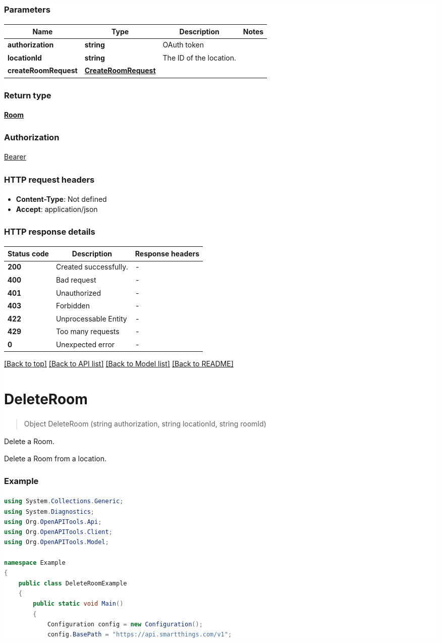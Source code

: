 ### Parameters

Name | Type | Description  | Notes
------------- | ------------- | ------------- | -------------
 **authorization** | **string**| OAuth token | 
 **locationId** | **string**| The ID of the location. | 
 **createRoomRequest** | [**CreateRoomRequest**](CreateRoomRequest.md)|  | 

### Return type

[**Room**](Room.md)

### Authorization

[Bearer](../README.md#Bearer)

### HTTP request headers

 - **Content-Type**: Not defined
 - **Accept**: application/json

### HTTP response details
| Status code | Description | Response headers |
|-------------|-------------|------------------|
| **200** | Created successfully. |  -  |
| **400** | Bad request |  -  |
| **401** | Unauthorized |  -  |
| **403** | Forbidden |  -  |
| **422** | Unprocessable Entity |  -  |
| **429** | Too many requests |  -  |
| **0** | Unexpected error |  -  |

[[Back to top]](#) [[Back to API list]](../README.md#documentation-for-api-endpoints) [[Back to Model list]](../README.md#documentation-for-models) [[Back to README]](../README.md)

<a name="deleteroom"></a>
# **DeleteRoom**
> Object DeleteRoom (string authorization, string locationId, string roomId)

Delete a Room.

Delete a Room from a location.

### Example
```csharp
using System.Collections.Generic;
using System.Diagnostics;
using Org.OpenAPITools.Api;
using Org.OpenAPITools.Client;
using Org.OpenAPITools.Model;

namespace Example
{
    public class DeleteRoomExample
    {
        public static void Main()
        {
            Configuration config = new Configuration();
            config.BasePath = "https://api.smartthings.com/v1";
```